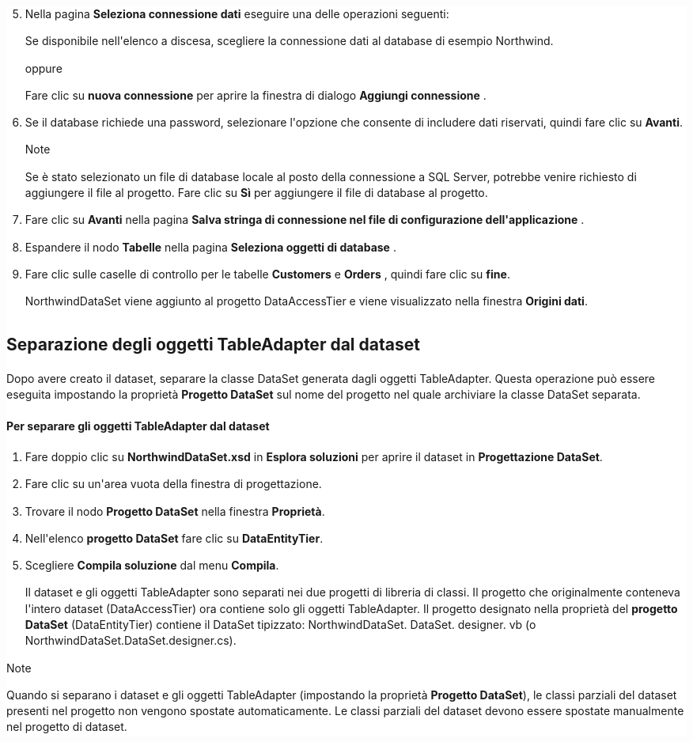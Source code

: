 5. Nella pagina **Seleziona connessione dati** eseguire una delle operazioni seguenti:

     Se disponibile nell'elenco a discesa, scegliere la connessione dati al database di esempio Northwind.

     oppure

     Fare clic su **nuova connessione** per aprire la finestra di dialogo **Aggiungi connessione** .

6. Se il database richiede una password, selezionare l'opzione che consente di includere dati riservati, quindi fare clic su **Avanti**.

    > [!NOTE]
    > Se è stato selezionato un file di database locale al posto della connessione a SQL Server, potrebbe venire richiesto di aggiungere il file al progetto. Fare clic su **Sì** per aggiungere il file di database al progetto.

7. Fare clic su **Avanti** nella pagina **Salva stringa di connessione nel file di configurazione dell'applicazione** .

8. Espandere il nodo **Tabelle** nella pagina **Seleziona oggetti di database** .

9. Fare clic sulle caselle di controllo per le tabelle **Customers** e **Orders** , quindi fare clic su **fine**.

     NorthwindDataSet viene aggiunto al progetto DataAccessTier e viene visualizzato nella finestra **Origini dati**.

## <a name="separating-the-tableadapters-from-the-dataset"></a>Separazione degli oggetti TableAdapter dal dataset
 Dopo avere creato il dataset, separare la classe DataSet generata dagli oggetti TableAdapter. Questa operazione può essere eseguita impostando la proprietà **Progetto DataSet** sul nome del progetto nel quale archiviare la classe DataSet separata.

#### <a name="to-separate-the-tableadapters-from-the-dataset"></a>Per separare gli oggetti TableAdapter dal dataset

1. Fare doppio clic su **NorthwindDataSet.xsd** in **Esplora soluzioni** per aprire il dataset in **Progettazione DataSet**.

2. Fare clic su un'area vuota della finestra di progettazione.

3. Trovare il nodo **Progetto DataSet** nella finestra **Proprietà**.

4. Nell'elenco **progetto DataSet** fare clic su **DataEntityTier**.

5. Scegliere **Compila soluzione** dal menu **Compila**.

   Il dataset e gli oggetti TableAdapter sono separati nei due progetti di libreria di classi. Il progetto che originalmente conteneva l'intero dataset (DataAccessTier) ora contiene solo gli oggetti TableAdapter. Il progetto designato nella proprietà del **progetto DataSet** (DataEntityTier) contiene il DataSet tipizzato: NorthwindDataSet. DataSet. designer. vb (o NorthwindDataSet.DataSet.designer.cs).

> [!NOTE]
> Quando si separano i dataset e gli oggetti TableAdapter (impostando la proprietà **Progetto DataSet**), le classi parziali del dataset presenti nel progetto non vengono spostate automaticamente. Le classi parziali del dataset devono essere spostate manualmente nel progetto di dataset.

